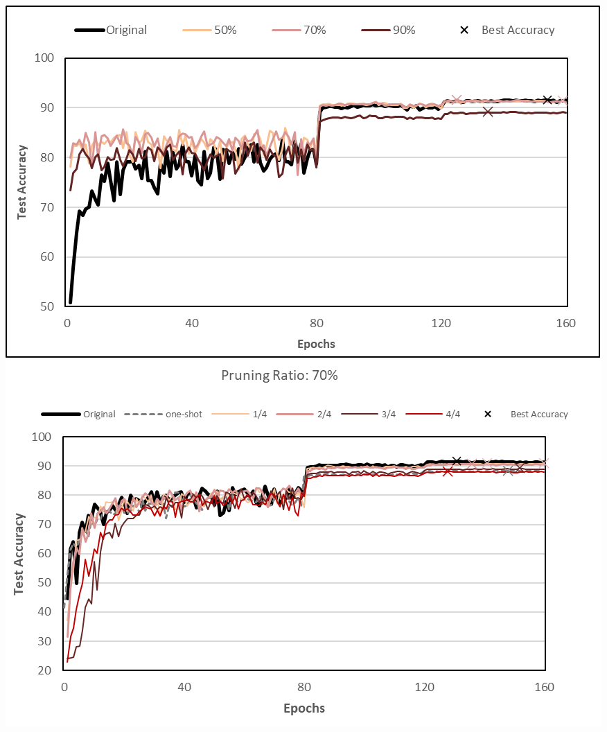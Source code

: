 ![Alt text](<imgs/Pasted image 20240212231648-1.png>)
![Alt text](<imgs/Pasted image 20240212202632.png>)